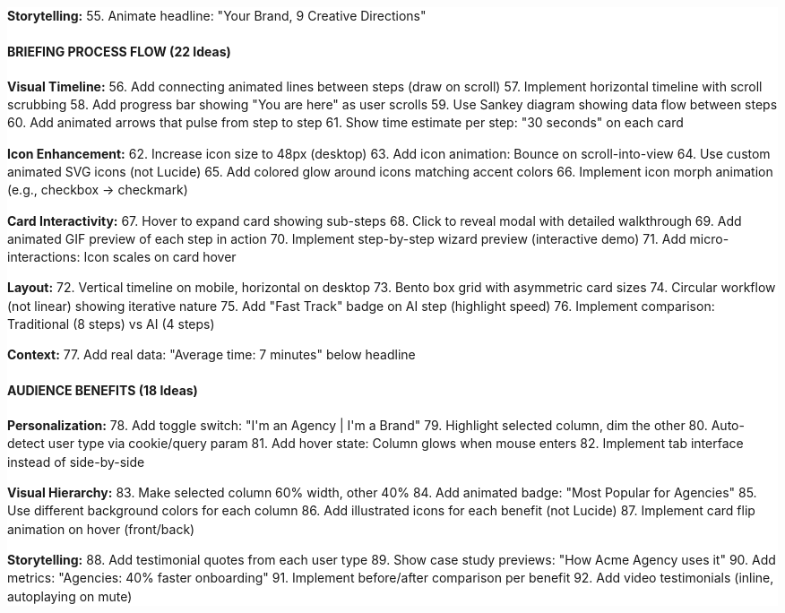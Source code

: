 **Storytelling:**
55. Animate headline: "Your Brand, 9 Creative Directions"

#### **BRIEFING PROCESS FLOW (22 Ideas)**

**Visual Timeline:**
56. Add connecting animated lines between steps (draw on scroll)
57. Implement horizontal timeline with scroll scrubbing
58. Add progress bar showing "You are here" as user scrolls
59. Use Sankey diagram showing data flow between steps
60. Add animated arrows that pulse from step to step
61. Show time estimate per step: "30 seconds" on each card

**Icon Enhancement:**
62. Increase icon size to 48px (desktop)
63. Add icon animation: Bounce on scroll-into-view
64. Use custom animated SVG icons (not Lucide)
65. Add colored glow around icons matching accent colors
66. Implement icon morph animation (e.g., checkbox → checkmark)

**Card Interactivity:**
67. Hover to expand card showing sub-steps
68. Click to reveal modal with detailed walkthrough
69. Add animated GIF preview of each step in action
70. Implement step-by-step wizard preview (interactive demo)
71. Add micro-interactions: Icon scales on card hover

**Layout:**
72. Vertical timeline on mobile, horizontal on desktop
73. Bento box grid with asymmetric card sizes
74. Circular workflow (not linear) showing iterative nature
75. Add "Fast Track" badge on AI step (highlight speed)
76. Implement comparison: Traditional (8 steps) vs AI (4 steps)

**Context:**
77. Add real data: "Average time: 7 minutes" below headline

#### **AUDIENCE BENEFITS (18 Ideas)**

**Personalization:**
78. Add toggle switch: "I'm an Agency | I'm a Brand"
79. Highlight selected column, dim the other
80. Auto-detect user type via cookie/query param
81. Add hover state: Column glows when mouse enters
82. Implement tab interface instead of side-by-side

**Visual Hierarchy:**
83. Make selected column 60% width, other 40%
84. Add animated badge: "Most Popular for Agencies"
85. Use different background colors for each column
86. Add illustrated icons for each benefit (not Lucide)
87. Implement card flip animation on hover (front/back)

**Storytelling:**
88. Add testimonial quotes from each user type
89. Show case study previews: "How Acme Agency uses it"
90. Add metrics: "Agencies: 40% faster onboarding"
91. Implement before/after comparison per benefit
92. Add video testimonials (inline, autoplaying on mute)
